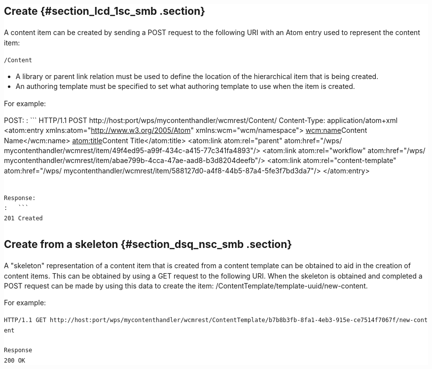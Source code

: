 ## Create {#section_lcd_1sc_smb .section}

A content item can be created by sending a POST request to the following URI with an Atom entry used to represent the content item:

```
/Content
```

-   A library or parent link relation must be used to define the location of the hierarchical item that is being created. 
-   An authoring template must be specified to set what authoring template to use when the item is created.

For example:

POST:
:   ```
HTTP/1.1 POST 
http://host:port/wps/mycontenthandler/wcmrest/Content/
Content-Type: application/atom+xml
		<atom:entry xmlns:atom="http://www.w3.org/2005/Atom" xmlns:wcm="wcm/namespace">
			<wcm:name>Content Name</wcm:name>
			<atom:title>Content Title</atom:title>
			<atom:link atom:rel="parent" atom:href="/wps/
            mycontenthandler/wcmrest/item/49f4ed95-a99f-434c-a415-77c341fa4893"/>
			<atom:link atom:rel="workflow" atom:href="/wps/
            mycontenthandler/wcmrest/item/abae799b-4cca-47ae-aad8-b3d8204deefb"/>
			<atom:link atom:rel="content-template" atom:href="/wps/
            mycontenthandler/wcmrest/item/588127d0-a4f8-44b5-87a4-5fe3f7bd3da7"/>
		</atom:entry>

```

Response:
:   ```
201 Created
```

## Create from a skeleton {#section_dsq_nsc_smb .section}

A "skeleton" representation of a content item that is created from a content template can be obtained to aid in the creation of content items. This can be obtained by using a GET request to the following URI. When the skeleton is obtained and completed a POST request can be made by using this data to create the item: /ContentTemplate/template-uuid/new-content.

For example:

```
HTTP/1.1 GET http://host:port/wps/mycontenthandler/wcmrest/ContentTemplate/b7b8b3fb-8fa1-4eb3-915e-ce7514f7067f/new-content

Response 
200 OK

```
